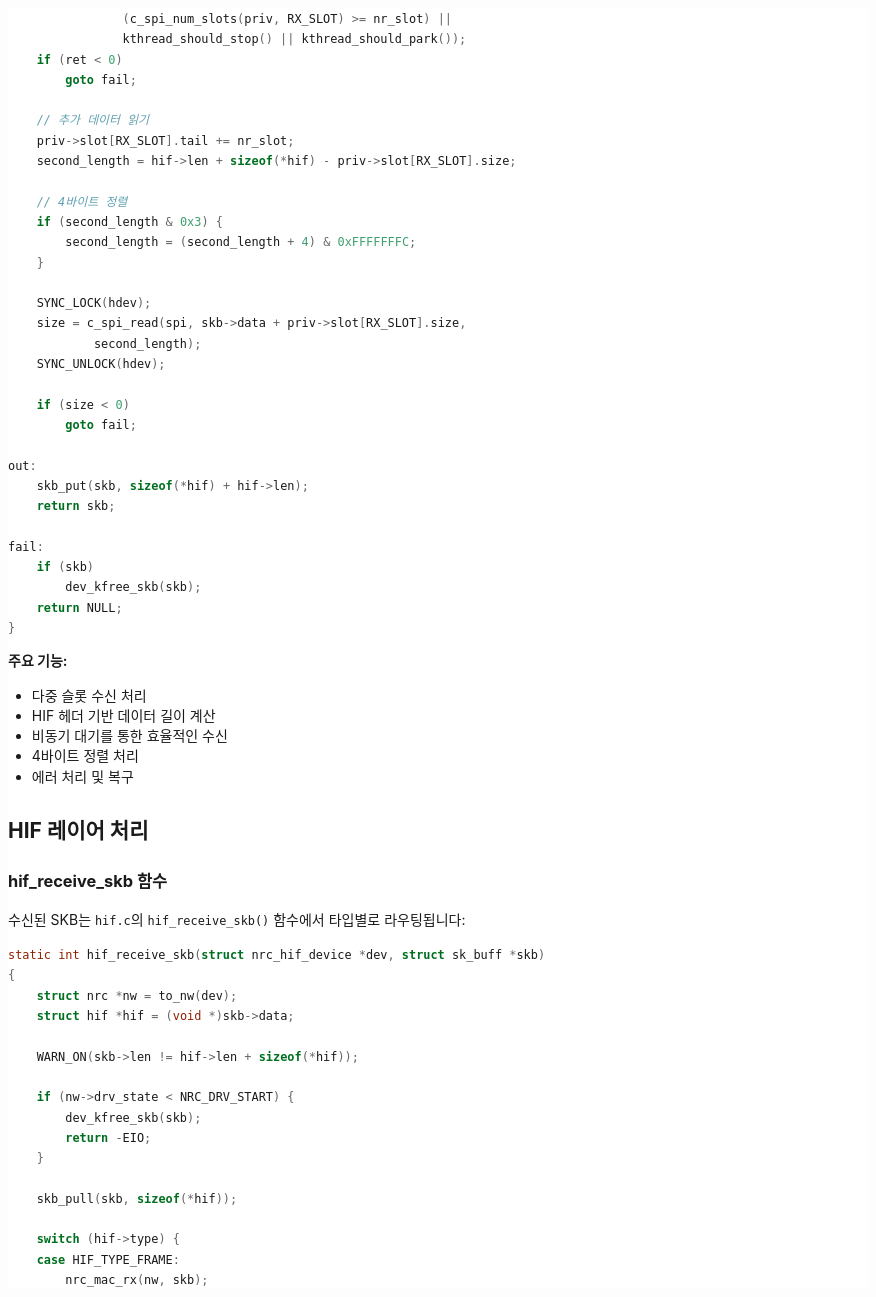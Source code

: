 ```c
                (c_spi_num_slots(priv, RX_SLOT) >= nr_slot) ||
                kthread_should_stop() || kthread_should_park());
    if (ret < 0)
        goto fail;

    // 추가 데이터 읽기
    priv->slot[RX_SLOT].tail += nr_slot;
    second_length = hif->len + sizeof(*hif) - priv->slot[RX_SLOT].size;
    
    // 4바이트 정렬
    if (second_length & 0x3) {
        second_length = (second_length + 4) & 0xFFFFFFFC;
    }

    SYNC_LOCK(hdev);
    size = c_spi_read(spi, skb->data + priv->slot[RX_SLOT].size,
            second_length);
    SYNC_UNLOCK(hdev);

    if (size < 0)
        goto fail;

out:
    skb_put(skb, sizeof(*hif) + hif->len);
    return skb;

fail:
    if (skb)
        dev_kfree_skb(skb);
    return NULL;
}
```

**주요 기능:**
- 다중 슬롯 수신 처리
- HIF 헤더 기반 데이터 길이 계산
- 비동기 대기를 통한 효율적인 수신
- 4바이트 정렬 처리
- 에러 처리 및 복구

## HIF 레이어 처리

### hif_receive_skb 함수

수신된 SKB는 `hif.c`의 `hif_receive_skb()` 함수에서 타입별로 라우팅됩니다:

```c
static int hif_receive_skb(struct nrc_hif_device *dev, struct sk_buff *skb)
{
    struct nrc *nw = to_nw(dev);
    struct hif *hif = (void *)skb->data;

    WARN_ON(skb->len != hif->len + sizeof(*hif));

    if (nw->drv_state < NRC_DRV_START) {
        dev_kfree_skb(skb);
        return -EIO;
    }
    
    skb_pull(skb, sizeof(*hif));

    switch (hif->type) {
    case HIF_TYPE_FRAME:
        nrc_mac_rx(nw, skb);
```